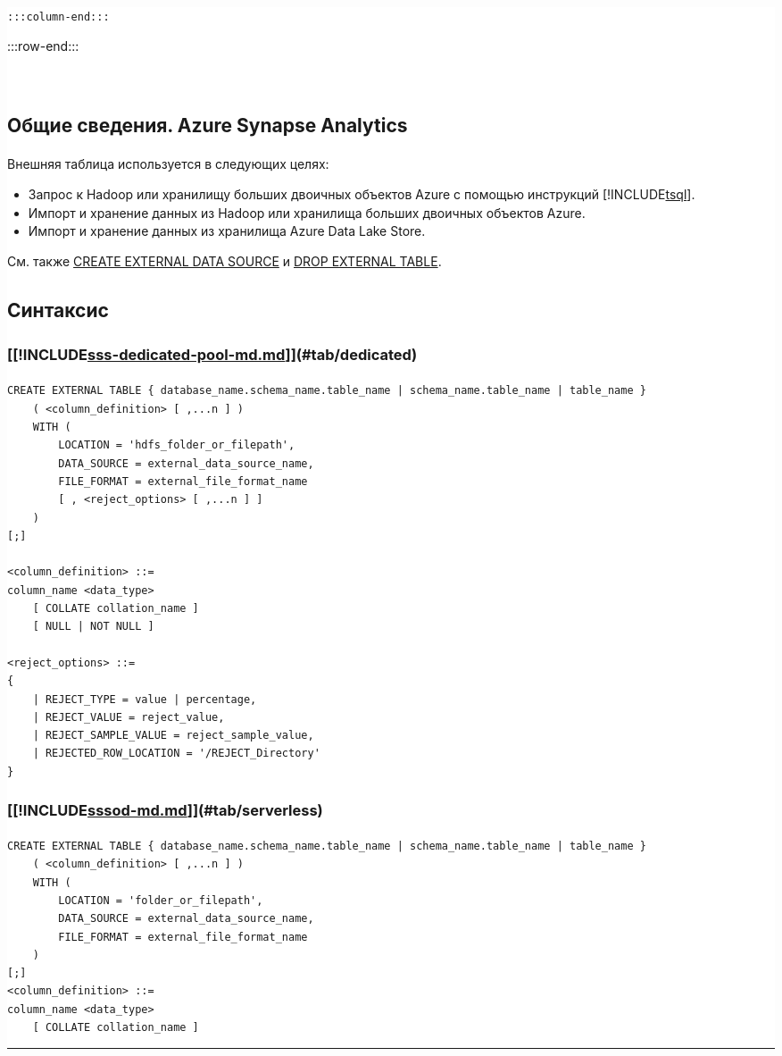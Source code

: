     :::column-end:::
:::row-end:::

&nbsp;

## <a name="overview-azure-synapse-analytics"></a>Общие сведения. Azure Synapse Analytics

Внешняя таблица используется в следующих целях:

- Запрос к Hadoop или хранилищу больших двоичных объектов Azure с помощью инструкций [!INCLUDE[tsql](../../includes/tsql-md.md)].
- Импорт и хранение данных из Hadoop или хранилища больших двоичных объектов Azure.
- Импорт и хранение данных из хранилища Azure Data Lake Store.

См. также [CREATE EXTERNAL DATA SOURCE](../../t-sql/statements/create-external-data-source-transact-sql.md) и [DROP EXTERNAL TABLE](../../t-sql/statements/drop-external-table-transact-sql.md).  

## <a name="syntax"></a>Синтаксис

### [[!INCLUDE[sss-dedicated-pool-md.md](../../includes/sss-dedicated-pool-md.md)]](#tab/dedicated)
```syntaxsql
CREATE EXTERNAL TABLE { database_name.schema_name.table_name | schema_name.table_name | table_name }
    ( <column_definition> [ ,...n ] )  
    WITH (
        LOCATION = 'hdfs_folder_or_filepath',  
        DATA_SOURCE = external_data_source_name,  
        FILE_FORMAT = external_file_format_name  
        [ , <reject_options> [ ,...n ] ]  
    )  
[;]  

<column_definition> ::=
column_name <data_type>
    [ COLLATE collation_name ]
    [ NULL | NOT NULL ]
  
<reject_options> ::=  
{  
    | REJECT_TYPE = value | percentage,  
    | REJECT_VALUE = reject_value,  
    | REJECT_SAMPLE_VALUE = reject_sample_value,
    | REJECTED_ROW_LOCATION = '/REJECT_Directory'
}  
```
### [[!INCLUDE[sssod-md.md](../../includes/sssod-md.md)]](#tab/serverless)
```syntaxsql
CREATE EXTERNAL TABLE { database_name.schema_name.table_name | schema_name.table_name | table_name } 
    ( <column_definition> [ ,...n ] )   
    WITH ( 
        LOCATION = 'folder_or_filepath',   
        DATA_SOURCE = external_data_source_name,   
        FILE_FORMAT = external_file_format_name   
    )   
[;]   
<column_definition> ::= 
column_name <data_type> 
    [ COLLATE collation_name ] 
```
---